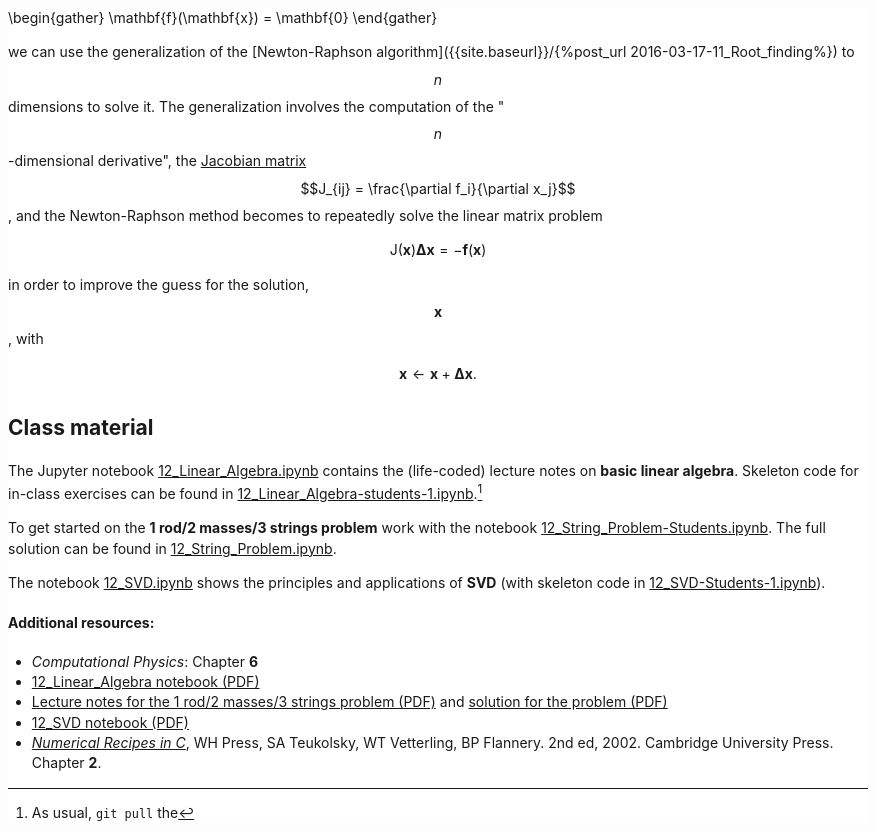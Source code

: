 \begin{gather}
\mathbf{f}(\mathbf{x}) = \mathbf{0}
\end{gather}

we can use the generalization of the
[Newton-Raphson algorithm]({{site.baseurl}}/{%post_url 2016-03-17-11_Root_finding%}) to $$n$$ dimensions to solve it.
The generalization involves the computation of the "$$n$$-dimensional
derivative", the
[Jacobian matrix](http://mathworld.wolfram.com/Jacobian.html) $$J_{ij}
= \frac{\partial f_i}{\partial x_j}$$, and the Newton-Raphson method
becomes to repeatedly solve the linear matrix problem

$$
\mathsf{J}(\mathbf{x}) \mathbf{\Delta x} = -\mathbf{f}(\mathbf{x})
$$

in order to improve the guess for the solution, $$\mathbf{x}$$, with

$$
\mathbf{x} \leftarrow \mathbf{x} + \mathbf{\Delta x}.
$$

## Class material

The Jupyter notebook [12_Linear_Algebra.ipynb]({{site.nbviewer.resources}}/12_linear_algebra/12_Linear_Algebra.ipynb) contains the
(life-coded) lecture notes on **basic linear algebra**. Skeleton code for in-class exercises can
be found in [12_Linear_Algebra-students-1.ipynb]({{site.nbviewer.resources}}/12_linear_algebra/12_Linear_Algebra-students-1.ipynb).[^4]

To get started on the **1 rod/2 masses/3 strings problem** work with the
notebook
[12_String_Problem-Students.ipynb]({{site.nbviewer.resources}}/12_linear_algebra/12_String_Problem-Students.ipynb). The
full solution can be found in [12_String_Problem.ipynb]({{site.nbviewer.resources}}/12_linear_algebra/12_String_Problem.ipynb).

The notebook
[12_SVD.ipynb]({{site.nbviewer.resources}}/12_linear_algebra/12_SVD.ipynb)
shows the principles and applications of **SVD** (with skeleton code
in [12_SVD-Students-1.ipynb]({{site.nbviewer.resources}}/12_linear_algebra/12_SVD-Students-1.ipynb)).


#### Additional resources:

* _Computational Physics_: Chapter **6**
* [12_Linear_Algebra notebook (PDF)](https://github.com/ASU-CompMethodsPhysics-PHY494/PHY494-resources-2016/blob/master/12_linear_algebra/12_Linear_Algebra.pdf)
* [Lecture notes for the 1 rod/2 masses/3 strings problem (PDF)](https://github.com/ASU-CompMethodsPhysics-PHY494/PHY494-resources-2016/blob/master/12_linear_algebra/12_String_Problem_lecture_notes.pdf) and [solution for the problem (PDF)](https://github.com/ASU-CompMethodsPhysics-PHY494/PHY494-resources/blob/master/12_linear_algebra/12_String_Problem.pdf)
* [12_SVD notebook (PDF)](https://github.com/ASU-CompMethodsPhysics-PHY494/PHY494-resources-2016/blob/master/12_linear_algebra/12_SVD.pdf)
* _[Numerical Recipes in C](http://apps.nrbook.com/c/index.html)_, WH
  Press, SA Teukolsky, WT Vetterling, BP Flannery. 2nd
  ed, 2002. Cambridge University Press. Chapter **2**.


[^1]: For singular matrices, some elements on the diagonal of
[^2]: The *overdetermined system* has more equations $$M$$ than unknowns
[^3]: The *underdetermined* system does not typically have a unique
[^4]: As usual, `git pull` the